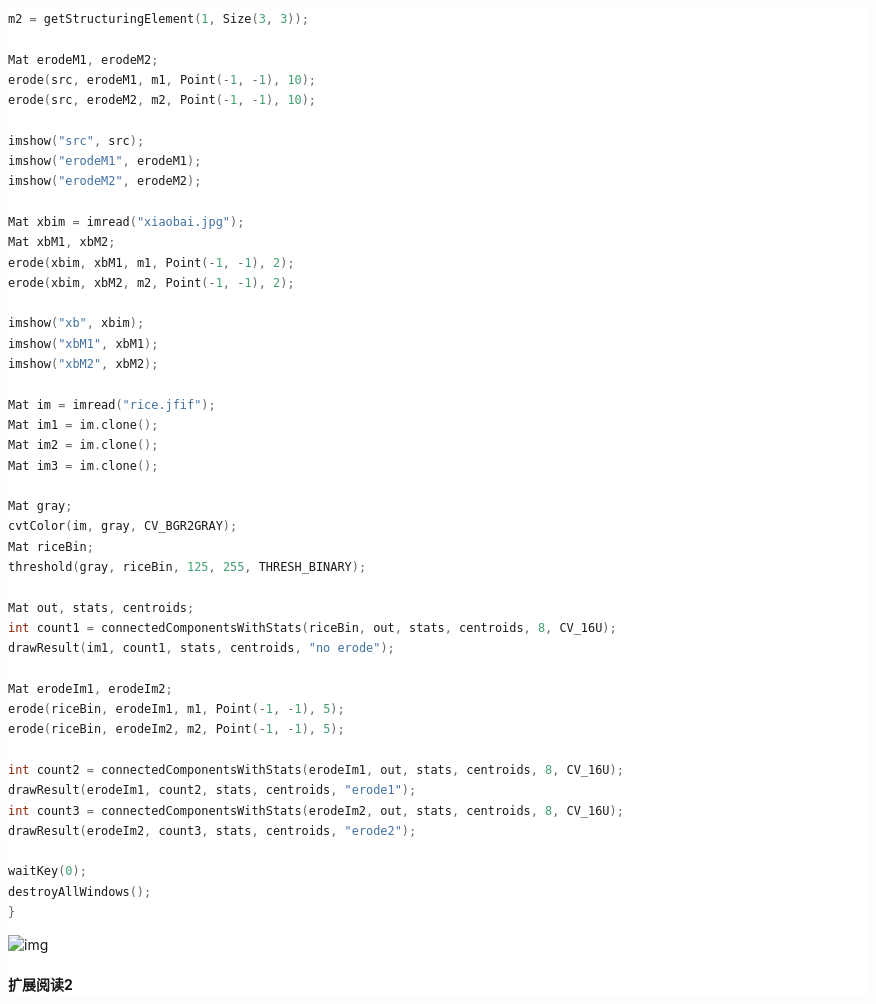 ```C++
m2 = getStructuringElement(1, Size(3, 3));
 
Mat erodeM1, erodeM2;
erode(src, erodeM1, m1, Point(-1, -1), 10);
erode(src, erodeM2, m2, Point(-1, -1), 10);
 
imshow("src", src);
imshow("erodeM1", erodeM1);
imshow("erodeM2", erodeM2);
 
Mat xbim = imread("xiaobai.jpg");
Mat xbM1, xbM2;
erode(xbim, xbM1, m1, Point(-1, -1), 2);
erode(xbim, xbM2, m2, Point(-1, -1), 2);
 
imshow("xb", xbim);
imshow("xbM1", xbM1);
imshow("xbM2", xbM2);
 
Mat im = imread("rice.jfif");
Mat im1 = im.clone();
Mat im2 = im.clone();
Mat im3 = im.clone();
 
Mat gray;
cvtColor(im, gray, CV_BGR2GRAY);
Mat riceBin;
threshold(gray, riceBin, 125, 255, THRESH_BINARY);
 
Mat out, stats, centroids;
int count1 = connectedComponentsWithStats(riceBin, out, stats, centroids, 8, CV_16U);
drawResult(im1, count1, stats, centroids, "no erode");
 
Mat erodeIm1, erodeIm2;
erode(riceBin, erodeIm1, m1, Point(-1, -1), 5);
erode(riceBin, erodeIm2, m2, Point(-1, -1), 5);
 
int count2 = connectedComponentsWithStats(erodeIm1, out, stats, centroids, 8, CV_16U);
drawResult(erodeIm1, count2, stats, centroids, "erode1");
int count3 = connectedComponentsWithStats(erodeIm2, out, stats, centroids, 8, CV_16U);
drawResult(erodeIm2, count3, stats, centroids, "erode2");
 
waitKey(0);
destroyAllWindows();
}
```

![img](https://img-blog.csdnimg.cn/20210618162305913.png?x-oss-process=image/watermark,type_ZmFuZ3poZW5naGVpdGk,shadow_10,text_aHR0cHM6Ly9ibG9nLmNzZG4ubmV0L0IwODM3MDEwOA==,size_16,color_FFFFFF,t_70)

#### 扩展阅读2

